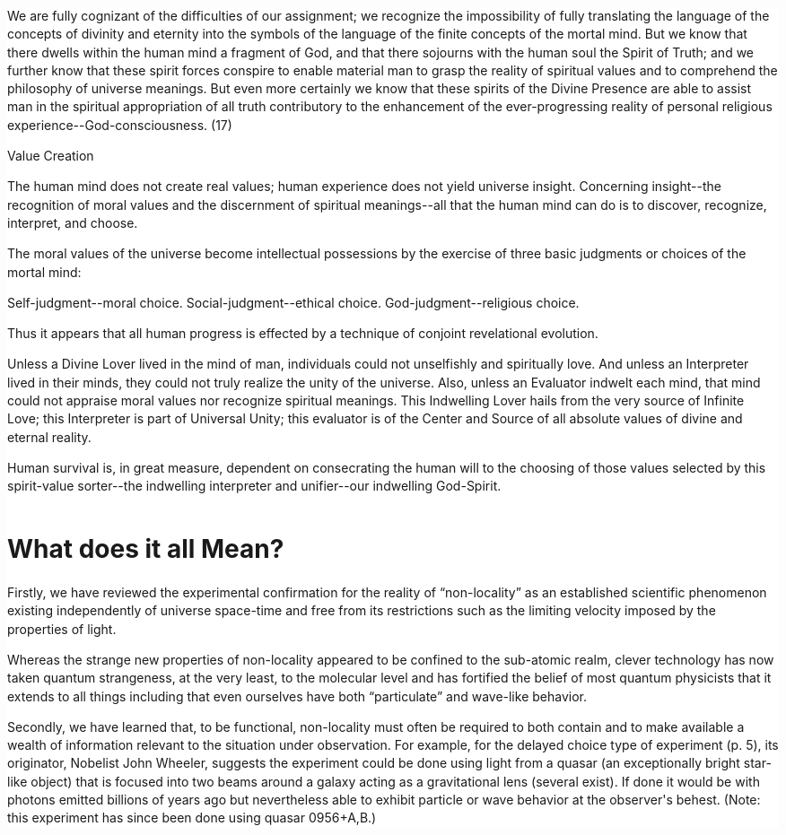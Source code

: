 We are fully cognizant of the difficulties of our assignment; we recognize the impossibility of fully translating the language of the concepts of divinity and eternity into the symbols of the language of the finite concepts of the mortal mind. But we know that there dwells within the human mind a fragment of God, and that there sojourns with the human soul the Spirit of Truth; and we further know that these spirit forces conspire to enable material man to grasp the reality of spiritual values and to comprehend the philosophy of universe meanings. But even more certainly we know that these spirits of the Divine Presence are able to assist man in the spiritual appropriation of all truth contributory to the enhancement of the ever-progressing reality of personal religious experience--God-consciousness. (17)

Value Creation

The human mind does not create real values; human experience does not yield universe insight. Concerning insight--the recognition of moral values and the discernment of spiritual meanings--all that the human mind can do is to discover, recognize, interpret, and choose.

The moral values of the universe become intellectual possessions by the exercise of three basic judgments or choices of the mortal mind:

Self-judgment--moral choice.
Social-judgment--ethical choice.
God-judgment--religious choice.

Thus it appears that all human progress is effected by a technique of conjoint revelational evolution.

Unless a Divine Lover lived in the mind of man, individuals could not unselfishly and spiritually love. And unless an Interpreter lived in their minds, they could not truly realize the unity of the universe. Also, unless an Evaluator indwelt each mind, that mind could not appraise moral values nor recognize spiritual meanings. This Indwelling Lover hails from the very source of Infinite Love; this Interpreter is part of Universal Unity; this evaluator is of the Center and Source of all absolute values of divine and eternal reality.

Human survival is, in great measure, dependent on consecrating the human will to the choosing of those values selected by this spirit-value sorter--the indwelling interpreter and unifier--our indwelling God-Spirit.

# What does it all Mean?

Firstly, we have reviewed the experimental confirmation for the reality of “non-locality” as an established scientific phenomenon existing independently of universe space-time and free from its restrictions such as the limiting velocity imposed by the properties of light.

Whereas the strange new properties of non-locality appeared to be confined to the sub-atomic realm, clever technology has now taken quantum strangeness, at the very least, to the molecular level and has fortified the belief of most quantum physicists that it extends to all things including that even ourselves have both “particulate” and wave-like behavior.

Secondly, we have learned that, to be functional, non-locality must often be required to both contain and to make available a wealth of information relevant to the situation under observation. For example, for the delayed choice type of experiment (p. 5), its originator, Nobelist John Wheeler, suggests the experiment could be done using light from a quasar (an exceptionally bright star-like object) that is focused into two beams around a galaxy acting as a gravitational lens (several exist). If done it would be with photons emitted billions of years ago but nevertheless able to exhibit particle or wave behavior at the observer's behest. (Note: this experiment has since been done using quasar 0956+A,B.)
